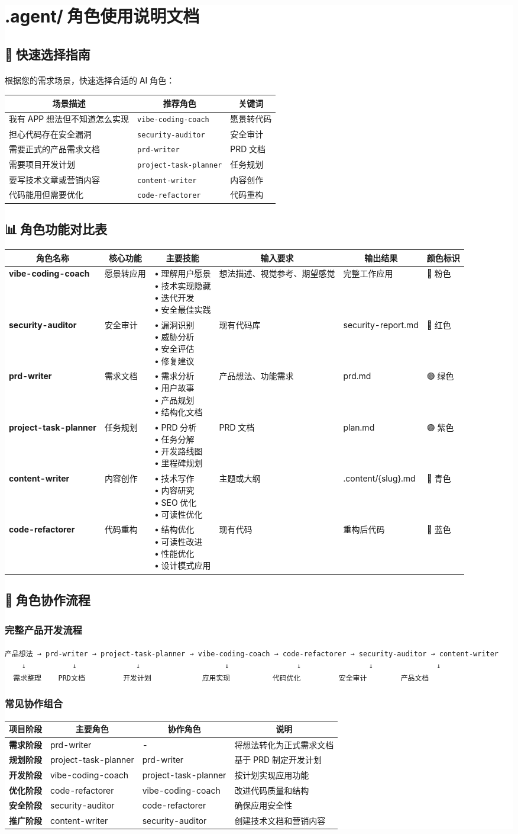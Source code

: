 # .agent/ 角色使用说明文档

## 🎯 快速选择指南

根据您的需求场景，快速选择合适的 AI 角色：

| 场景描述                      | 推荐角色               | 关键词     |
| ----------------------------- | ---------------------- | ---------- |
| 我有 APP 想法但不知道怎么实现 | `vibe-coding-coach`    | 愿景转代码 |
| 担心代码存在安全漏洞          | `security-auditor`     | 安全审计   |
| 需要正式的产品需求文档        | `prd-writer`           | PRD 文档   |
| 需要项目开发计划              | `project-task-planner` | 任务规划   |
| 要写技术文章或营销内容        | `content-writer`       | 内容创作   |
| 代码能用但需要优化            | `code-refactorer`      | 代码重构   |

## 📊 角色功能对比表

| 角色名称                 | 核心功能   | 主要技能                                                         | 输入要求                     | 输出结果           | 颜色标识 |
| ------------------------ | ---------- | ---------------------------------------------------------------- | ---------------------------- | ------------------ | -------- |
| **vibe-coding-coach**    | 愿景转应用 | • 理解用户愿景<br>• 技术实现隐藏<br>• 迭代开发<br>• 安全最佳实践 | 想法描述、视觉参考、期望感觉 | 完整工作应用       | 🌸 粉色  |
| **security-auditor**     | 安全审计   | • 漏洞识别<br>• 威胁分析<br>• 安全评估<br>• 修复建议             | 现有代码库                   | security-report.md | 🔴 红色  |
| **prd-writer**           | 需求文档   | • 需求分析<br>• 用户故事<br>• 产品规划<br>• 结构化文档           | 产品想法、功能需求           | prd.md             | 🟢 绿色  |
| **project-task-planner** | 任务规划   | • PRD 分析<br>• 任务分解<br>• 开发路线图<br>• 里程碑规划         | PRD 文档                     | plan.md            | 🟣 紫色  |
| **content-writer**       | 内容创作   | • 技术写作<br>• 内容研究<br>• SEO 优化<br>• 可读性优化           | 主题或大纲                   | .content/{slug}.md | 🔵 青色  |
| **code-refactorer**      | 代码重构   | • 结构优化<br>• 可读性改进<br>• 性能优化<br>• 设计模式应用       | 现有代码                     | 重构后代码         | 🔵 蓝色  |

## 🔄 角色协作流程

### 完整产品开发流程

```
产品想法 → prd-writer → project-task-planner → vibe-coding-coach → code-refactorer → security-auditor → content-writer
    ↓           ↓              ↓                    ↓                ↓                ↓               ↓
  需求整理    PRD文档         开发计划            应用实现          代码优化         安全审计        产品文档
```

### 常见协作组合

| 项目阶段     | 主要角色             | 协作角色             | 说明                     |
| ------------ | -------------------- | -------------------- | ------------------------ |
| **需求阶段** | prd-writer           | -                    | 将想法转化为正式需求文档 |
| **规划阶段** | project-task-planner | prd-writer           | 基于 PRD 制定开发计划    |
| **开发阶段** | vibe-coding-coach    | project-task-planner | 按计划实现应用功能       |
| **优化阶段** | code-refactorer      | vibe-coding-coach    | 改进代码质量和结构       |
| **安全阶段** | security-auditor     | code-refactorer      | 确保应用安全性           |
| **推广阶段** | content-writer       | security-auditor     | 创建技术文档和营销内容   |
